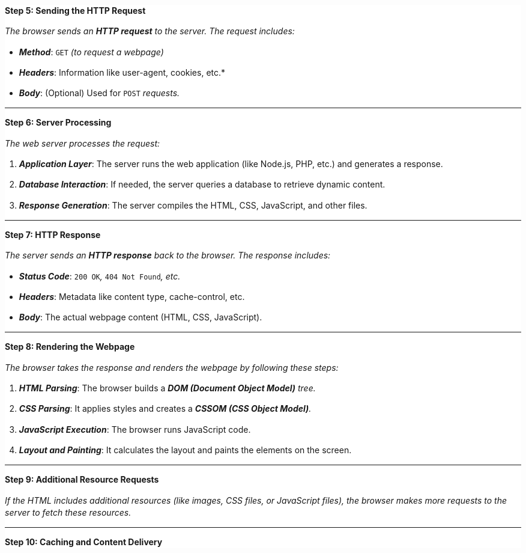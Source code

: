 
**Step 5: Sending the HTTP Request**

*The browser sends an* ***HTTP request*** *to the server. The request includes:*

* ***Method***: `GET` *(to request a webpage)*
    
* ***Headers***: Information like user-agent, cookies, etc.\*
    
* ***Body***: (Optional) Used for `POST` *requests.*
    

---

**Step 6: Server Processing**

*The web server processes the request:*

1. ***Application Layer***: The server runs the web application (like Node.js, PHP, etc.) and generates a response.
    
2. ***Database Interaction***: If needed, the server queries a database to retrieve dynamic content.
    
3. ***Response Generation***: The server compiles the HTML, CSS, JavaScript, and other files.
    

---

**Step 7: HTTP Response**

*The server sends an* ***HTTP response*** *back to the browser. The response includes:*

* ***Status Code***: `200 OK`*,* `404 Not Found`*, etc.*
    
* ***Headers***: Metadata like content type, cache-control, etc.
    
* ***Body***: The actual webpage content (HTML, CSS, JavaScript).
    

---

**Step 8: Rendering the Webpage**

*The browser takes the response and renders the webpage by following these steps:*

1. ***HTML Parsing***: The browser builds a ***DOM (Document Object Model)*** *tree.*
    
2. ***CSS Parsing***: It applies styles and creates a ***CSSOM (CSS Object Model)****.*
    
3. ***JavaScript Execution***: The browser runs JavaScript code.
    
4. ***Layout and Painting***: It calculates the layout and paints the elements on the screen.
    

---

**Step 9: Additional Resource Requests**

*If the HTML includes additional resources (like images, CSS files, or JavaScript files), the browser makes more requests to the server to fetch these resources.*

---

**Step 10: Caching and Content Delivery**

